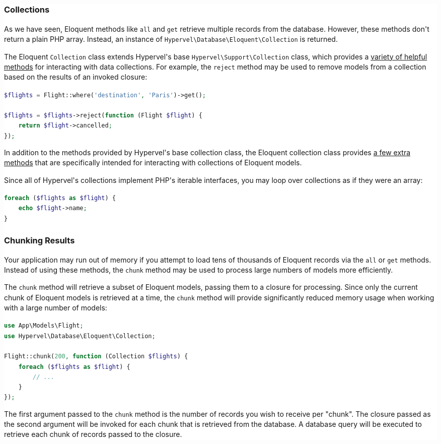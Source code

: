 ### Collections

As we have seen, Eloquent methods like `all` and `get` retrieve multiple records from the database. However, these methods don't return a plain PHP array. Instead, an instance of `Hypervel\Database\Eloquent\Collection` is returned.

The Eloquent `Collection` class extends Hypervel's base `Hypervel\Support\Collection` class, which provides a [variety of helpful methods](/docs/collections#available-methods) for interacting with data collections. For example, the `reject` method may be used to remove models from a collection based on the results of an invoked closure:

```php
$flights = Flight::where('destination', 'Paris')->get();

$flights = $flights->reject(function (Flight $flight) {
    return $flight->cancelled;
});
```

In addition to the methods provided by Hypervel's base collection class, the Eloquent collection class provides [a few extra methods](/docs/eloquent-collections#available-methods) that are specifically intended for interacting with collections of Eloquent models.

Since all of Hypervel's collections implement PHP's iterable interfaces, you may loop over collections as if they were an array:

```php
foreach ($flights as $flight) {
    echo $flight->name;
}
```

### Chunking Results

Your application may run out of memory if you attempt to load tens of thousands of Eloquent records via the `all` or `get` methods. Instead of using these methods, the `chunk` method may be used to process large numbers of models more efficiently.

The `chunk` method will retrieve a subset of Eloquent models, passing them to a closure for processing. Since only the current chunk of Eloquent models is retrieved at a time, the `chunk` method will provide significantly reduced memory usage when working with a large number of models:

```php
use App\Models\Flight;
use Hypervel\Database\Eloquent\Collection;

Flight::chunk(200, function (Collection $flights) {
    foreach ($flights as $flight) {
        // ...
    }
});
```

The first argument passed to the `chunk` method is the number of records you wish to receive per "chunk". The closure passed as the second argument will be invoked for each chunk that is retrieved from the database. A database query will be executed to retrieve each chunk of records passed to the closure.
